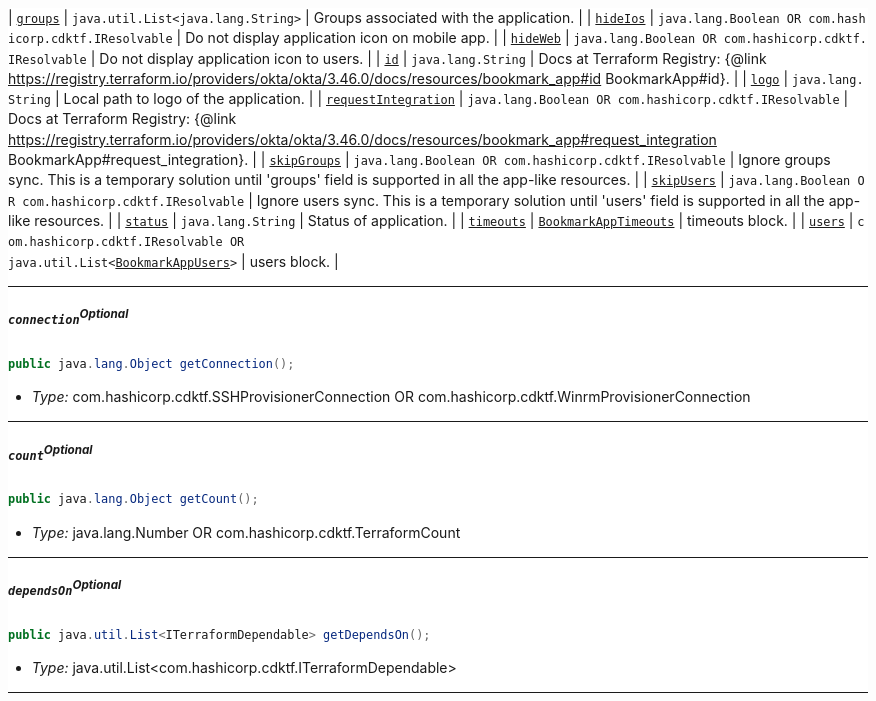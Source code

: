 | <code><a href="#@cdktf/provider-okta.bookmarkApp.BookmarkAppConfig.property.groups">groups</a></code> | <code>java.util.List<java.lang.String></code> | Groups associated with the application. |
| <code><a href="#@cdktf/provider-okta.bookmarkApp.BookmarkAppConfig.property.hideIos">hideIos</a></code> | <code>java.lang.Boolean OR com.hashicorp.cdktf.IResolvable</code> | Do not display application icon on mobile app. |
| <code><a href="#@cdktf/provider-okta.bookmarkApp.BookmarkAppConfig.property.hideWeb">hideWeb</a></code> | <code>java.lang.Boolean OR com.hashicorp.cdktf.IResolvable</code> | Do not display application icon to users. |
| <code><a href="#@cdktf/provider-okta.bookmarkApp.BookmarkAppConfig.property.id">id</a></code> | <code>java.lang.String</code> | Docs at Terraform Registry: {@link https://registry.terraform.io/providers/okta/okta/3.46.0/docs/resources/bookmark_app#id BookmarkApp#id}. |
| <code><a href="#@cdktf/provider-okta.bookmarkApp.BookmarkAppConfig.property.logo">logo</a></code> | <code>java.lang.String</code> | Local path to logo of the application. |
| <code><a href="#@cdktf/provider-okta.bookmarkApp.BookmarkAppConfig.property.requestIntegration">requestIntegration</a></code> | <code>java.lang.Boolean OR com.hashicorp.cdktf.IResolvable</code> | Docs at Terraform Registry: {@link https://registry.terraform.io/providers/okta/okta/3.46.0/docs/resources/bookmark_app#request_integration BookmarkApp#request_integration}. |
| <code><a href="#@cdktf/provider-okta.bookmarkApp.BookmarkAppConfig.property.skipGroups">skipGroups</a></code> | <code>java.lang.Boolean OR com.hashicorp.cdktf.IResolvable</code> | Ignore groups sync. This is a temporary solution until 'groups' field is supported in all the app-like resources. |
| <code><a href="#@cdktf/provider-okta.bookmarkApp.BookmarkAppConfig.property.skipUsers">skipUsers</a></code> | <code>java.lang.Boolean OR com.hashicorp.cdktf.IResolvable</code> | Ignore users sync. This is a temporary solution until 'users' field is supported in all the app-like resources. |
| <code><a href="#@cdktf/provider-okta.bookmarkApp.BookmarkAppConfig.property.status">status</a></code> | <code>java.lang.String</code> | Status of application. |
| <code><a href="#@cdktf/provider-okta.bookmarkApp.BookmarkAppConfig.property.timeouts">timeouts</a></code> | <code><a href="#@cdktf/provider-okta.bookmarkApp.BookmarkAppTimeouts">BookmarkAppTimeouts</a></code> | timeouts block. |
| <code><a href="#@cdktf/provider-okta.bookmarkApp.BookmarkAppConfig.property.users">users</a></code> | <code>com.hashicorp.cdktf.IResolvable OR java.util.List<<a href="#@cdktf/provider-okta.bookmarkApp.BookmarkAppUsers">BookmarkAppUsers</a>></code> | users block. |

---

##### `connection`<sup>Optional</sup> <a name="connection" id="@cdktf/provider-okta.bookmarkApp.BookmarkAppConfig.property.connection"></a>

```java
public java.lang.Object getConnection();
```

- *Type:* com.hashicorp.cdktf.SSHProvisionerConnection OR com.hashicorp.cdktf.WinrmProvisionerConnection

---

##### `count`<sup>Optional</sup> <a name="count" id="@cdktf/provider-okta.bookmarkApp.BookmarkAppConfig.property.count"></a>

```java
public java.lang.Object getCount();
```

- *Type:* java.lang.Number OR com.hashicorp.cdktf.TerraformCount

---

##### `dependsOn`<sup>Optional</sup> <a name="dependsOn" id="@cdktf/provider-okta.bookmarkApp.BookmarkAppConfig.property.dependsOn"></a>

```java
public java.util.List<ITerraformDependable> getDependsOn();
```

- *Type:* java.util.List<com.hashicorp.cdktf.ITerraformDependable>

---